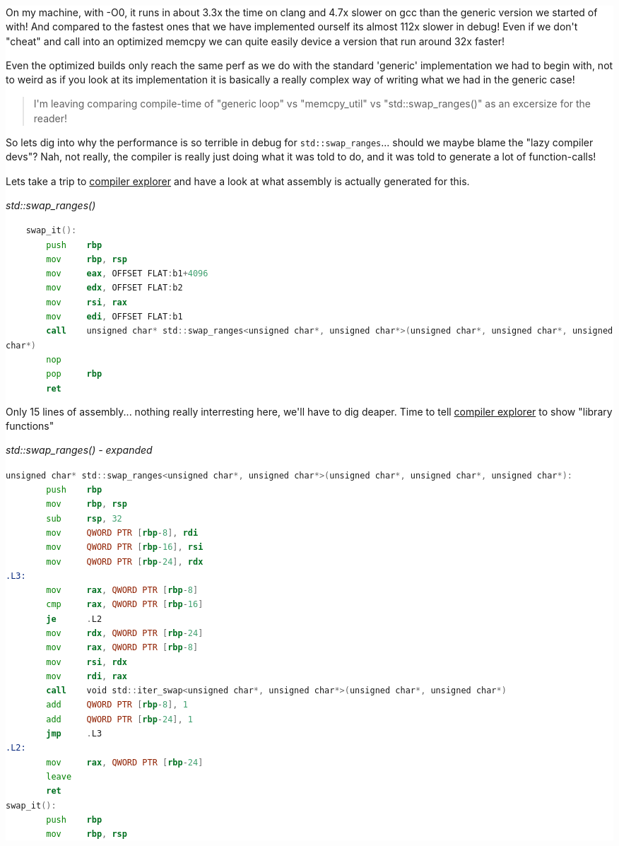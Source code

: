 On my machine, with -O0, it runs in about 3.3x the time on clang and 4.7x slower on gcc than the generic version we started of with! And compared to the fastest ones that we have implemented ourself its almost 112x slower in debug! Even if we don't "cheat" and call into an optimized memcpy we can quite easily device a version that run around 32x faster!

Even the optimized builds only reach the same perf as we do with the standard 'generic' implementation we had to begin with, not to weird as if you look at its implementation it is basically a really complex way of writing what we had in the generic case!

> I'm leaving comparing compile-time of "generic loop" vs "memcpy_util" vs "std::swap_ranges()" as an excersize for the reader!

So lets dig into why the performance is so terrible in debug for `std::swap_ranges`... should we maybe blame the "lazy compiler devs"? Nah, not really, the compiler is really just doing what it was told to do, and it was told to generate a lot of function-calls!

Lets take a trip to [compiler explorer](https://godbolt.org/z/Mf7rPrjc1) and have a look at what assembly is actually generated for this.

*std::swap_ranges()*
```asm
    swap_it():
        push    rbp
        mov     rbp, rsp
        mov     eax, OFFSET FLAT:b1+4096
        mov     edx, OFFSET FLAT:b2
        mov     rsi, rax
        mov     edi, OFFSET FLAT:b1
        call    unsigned char* std::swap_ranges<unsigned char*, unsigned char*>(unsigned char*, unsigned char*, unsigned char*)
        nop
        pop     rbp
        ret
```

Only 15 lines of assembly... nothing really interresting here, we'll have to dig deaper. Time to tell [compiler explorer](https://godbolt.org/z/Gxj3Gr5za) to show "library functions"

*std::swap_ranges() - expanded*
```asm
unsigned char* std::swap_ranges<unsigned char*, unsigned char*>(unsigned char*, unsigned char*, unsigned char*):
        push    rbp
        mov     rbp, rsp
        sub     rsp, 32
        mov     QWORD PTR [rbp-8], rdi
        mov     QWORD PTR [rbp-16], rsi
        mov     QWORD PTR [rbp-24], rdx
.L3:
        mov     rax, QWORD PTR [rbp-8]
        cmp     rax, QWORD PTR [rbp-16]
        je      .L2
        mov     rdx, QWORD PTR [rbp-24]
        mov     rax, QWORD PTR [rbp-8]
        mov     rsi, rdx
        mov     rdi, rax
        call    void std::iter_swap<unsigned char*, unsigned char*>(unsigned char*, unsigned char*)
        add     QWORD PTR [rbp-8], 1
        add     QWORD PTR [rbp-24], 1
        jmp     .L3
.L2:
        mov     rax, QWORD PTR [rbp-24]
        leave
        ret
swap_it():
        push    rbp
        mov     rbp, rsp
```